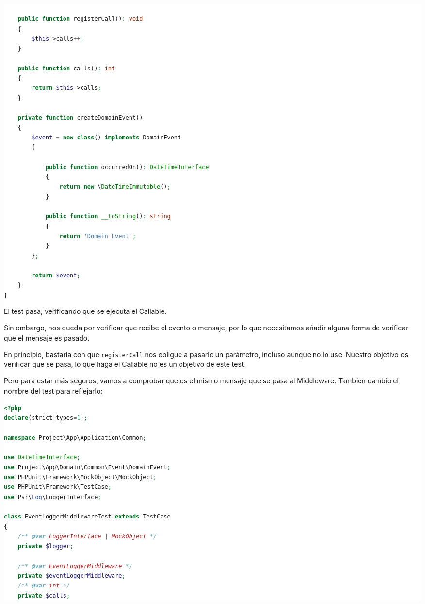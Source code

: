```php

    public function registerCall(): void
    {
        $this->calls++;
    }

    public function calls(): int
    {
        return $this->calls;
    }

    private function createDomainEvent()
    {
        $event = new class() implements DomainEvent
        {

            public function occurredOn(): DateTimeInterface
            {
                return new \DateTimeImmutable();
            }

            public function __toString(): string
            {
                return 'Domain Event';
            }
        };

        return $event;
    }
}
```

El test pasa, verificando que se ejecuta el Callable.

Sin embargo, nos queda por verificar que recibe el evento o mensaje, por lo que necesitamos añadir alguna forma de verificar que el mensaje es pasado. 

En principio, bastaría con que `registerCall` nos obligue a pasarle un parámetro, incluso aunque no lo use. Nuestro objetivo es verificar que se pasa, lo que haga el Callable no es un objetivo de este test.

Pero para estar más seguros, vamos a comprobar que es el mismo mensaje que se pasa al Middleware. También cambio el nombre del test para reflejarlo:

```php
<?php
declare(strict_types=1);

namespace Project\App\Application\Common;

use DateTimeInterface;
use Project\App\Domain\Common\Event\DomainEvent;
use PHPUnit\Framework\MockObject\MockObject;
use PHPUnit\Framework\TestCase;
use Psr\Log\LoggerInterface;

class EventLoggerMiddlewareTest extends TestCase
{
    /** @var LoggerInterface | MockObject */
    private $logger;

    /** @var EventLoggerMiddleware */
    private $eventLoggerMiddleware;
    /** @var int */
    private $calls;
```